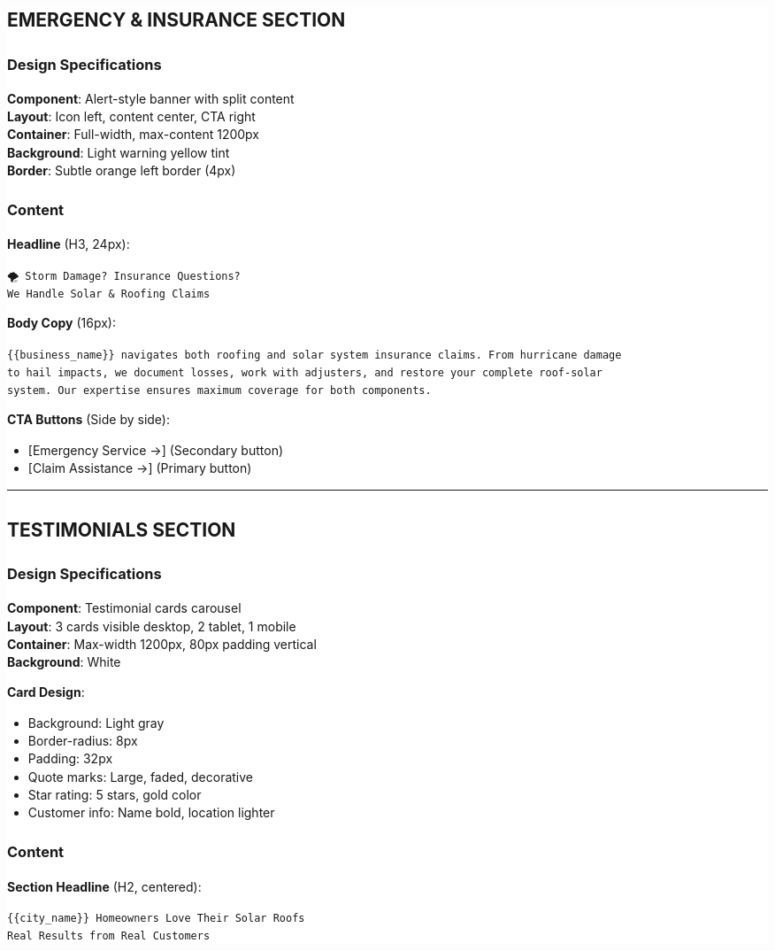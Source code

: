 ## EMERGENCY & INSURANCE SECTION

### Design Specifications
**Component**: Alert-style banner with split content  
**Layout**: Icon left, content center, CTA right  
**Container**: Full-width, max-content 1200px  
**Background**: Light warning yellow tint  
**Border**: Subtle orange left border (4px)

### Content

**Headline** (H3, 24px):
```
🌪️ Storm Damage? Insurance Questions?
We Handle Solar & Roofing Claims
```

**Body Copy** (16px):
```
{{business_name}} navigates both roofing and solar system insurance claims. From hurricane damage 
to hail impacts, we document losses, work with adjusters, and restore your complete roof-solar 
system. Our expertise ensures maximum coverage for both components.
```

**CTA Buttons** (Side by side):
- [Emergency Service →] (Secondary button)
- [Claim Assistance →] (Primary button)

---

## TESTIMONIALS SECTION

### Design Specifications
**Component**: Testimonial cards carousel  
**Layout**: 3 cards visible desktop, 2 tablet, 1 mobile  
**Container**: Max-width 1200px, 80px padding vertical  
**Background**: White

**Card Design**:
- Background: Light gray
- Border-radius: 8px
- Padding: 32px
- Quote marks: Large, faded, decorative
- Star rating: 5 stars, gold color
- Customer info: Name bold, location lighter

### Content

**Section Headline** (H2, centered):
```
{{city_name}} Homeowners Love Their Solar Roofs
Real Results from Real Customers
```

